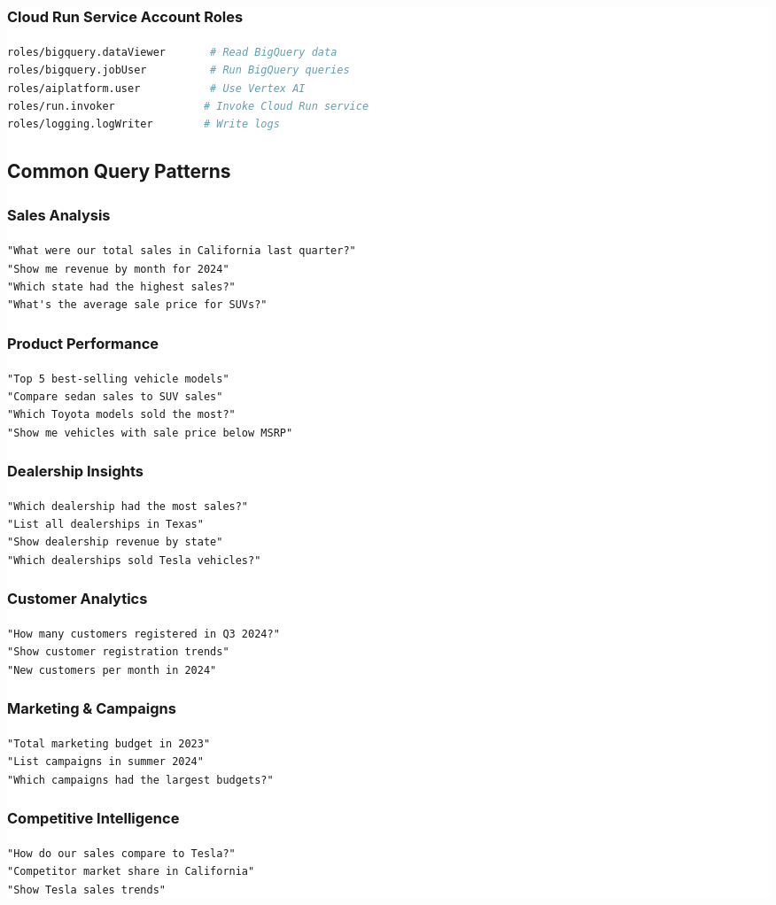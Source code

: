 ### Cloud Run Service Account Roles

```bash
roles/bigquery.dataViewer       # Read BigQuery data
roles/bigquery.jobUser          # Run BigQuery queries  
roles/aiplatform.user           # Use Vertex AI
roles/run.invoker              # Invoke Cloud Run service
roles/logging.logWriter        # Write logs
```

## Common Query Patterns

### Sales Analysis
```
"What were our total sales in California last quarter?"
"Show me revenue by month for 2024"
"Which state had the highest sales?"
"What's the average sale price for SUVs?"
```

### Product Performance
```
"Top 5 best-selling vehicle models"
"Compare sedan sales to SUV sales"
"Which Toyota models sold the most?"
"Show me vehicles with sale price below MSRP"
```

### Dealership Insights
```
"Which dealership had the most sales?"
"List all dealerships in Texas"
"Show dealership revenue by state"
"Which dealerships sold Tesla vehicles?"
```

### Customer Analytics
```
"How many customers registered in Q3 2024?"
"Show customer registration trends"
"New customers per month in 2024"
```

### Marketing & Campaigns
```
"Total marketing budget in 2023"
"List campaigns in summer 2024"
"Which campaigns had the largest budgets?"
```

### Competitive Intelligence
```
"How do our sales compare to Tesla?"
"Competitor market share in California"
"Show Tesla sales trends"
```
